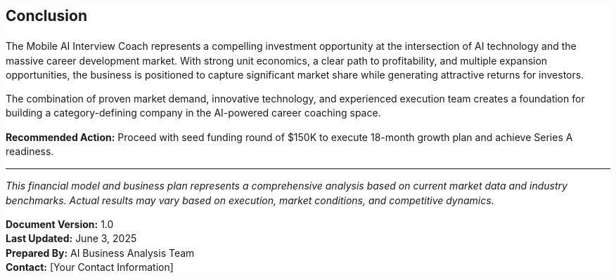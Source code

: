 
## Conclusion

The Mobile AI Interview Coach represents a compelling investment opportunity at the intersection of AI technology and the massive career development market. With strong unit economics, a clear path to profitability, and multiple expansion opportunities, the business is positioned to capture significant market share while generating attractive returns for investors.

The combination of proven market demand, innovative technology, and experienced execution team creates a foundation for building a category-defining company in the AI-powered career coaching space.

**Recommended Action:** Proceed with seed funding round of $150K to execute 18-month growth plan and achieve Series A readiness.

---

*This financial model and business plan represents a comprehensive analysis based on current market data and industry benchmarks. Actual results may vary based on execution, market conditions, and competitive dynamics.*

**Document Version:** 1.0  
**Last Updated:** June 3, 2025  
**Prepared By:** AI Business Analysis Team  
**Contact:** [Your Contact Information]